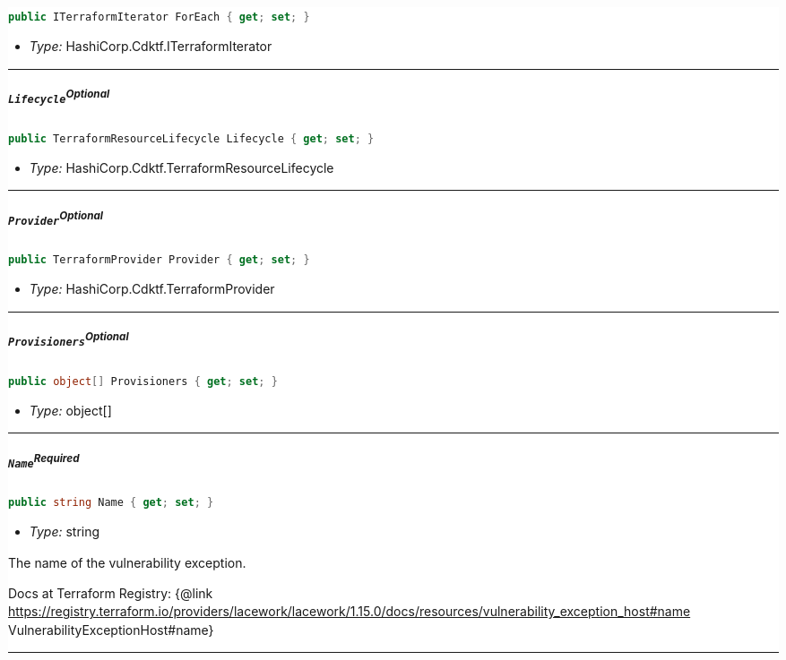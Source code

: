 ```csharp
public ITerraformIterator ForEach { get; set; }
```

- *Type:* HashiCorp.Cdktf.ITerraformIterator

---

##### `Lifecycle`<sup>Optional</sup> <a name="Lifecycle" id="rhizo-co-terraform-provider-lacework.vulnerabilityExceptionHost.VulnerabilityExceptionHostConfig.property.lifecycle"></a>

```csharp
public TerraformResourceLifecycle Lifecycle { get; set; }
```

- *Type:* HashiCorp.Cdktf.TerraformResourceLifecycle

---

##### `Provider`<sup>Optional</sup> <a name="Provider" id="rhizo-co-terraform-provider-lacework.vulnerabilityExceptionHost.VulnerabilityExceptionHostConfig.property.provider"></a>

```csharp
public TerraformProvider Provider { get; set; }
```

- *Type:* HashiCorp.Cdktf.TerraformProvider

---

##### `Provisioners`<sup>Optional</sup> <a name="Provisioners" id="rhizo-co-terraform-provider-lacework.vulnerabilityExceptionHost.VulnerabilityExceptionHostConfig.property.provisioners"></a>

```csharp
public object[] Provisioners { get; set; }
```

- *Type:* object[]

---

##### `Name`<sup>Required</sup> <a name="Name" id="rhizo-co-terraform-provider-lacework.vulnerabilityExceptionHost.VulnerabilityExceptionHostConfig.property.name"></a>

```csharp
public string Name { get; set; }
```

- *Type:* string

The name of the vulnerability exception.

Docs at Terraform Registry: {@link https://registry.terraform.io/providers/lacework/lacework/1.15.0/docs/resources/vulnerability_exception_host#name VulnerabilityExceptionHost#name}

---